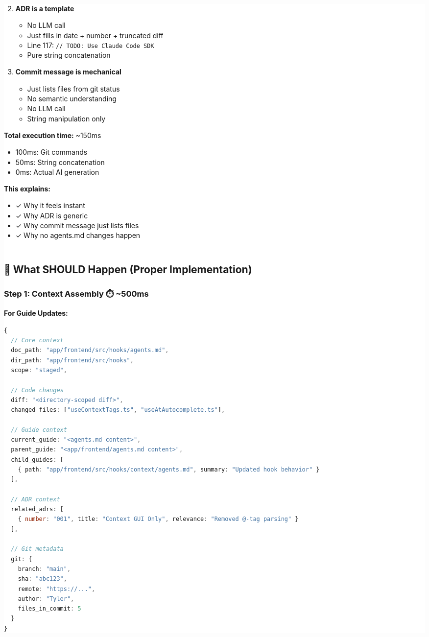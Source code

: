2. **ADR is a template**
   - No LLM call
   - Just fills in date + number + truncated diff
   - Line 117: `// TODO: Use Claude Code SDK`
   - Pure string concatenation

3. **Commit message is mechanical**
   - Just lists files from git status
   - No semantic understanding
   - No LLM call
   - String manipulation only

**Total execution time:** ~150ms
- 100ms: Git commands
- 50ms: String concatenation
- 0ms: Actual AI generation

**This explains:**
- ✓ Why it feels instant
- ✓ Why ADR is generic
- ✓ Why commit message just lists files
- ✓ Why no agents.md changes happen

---

## 🎯 What SHOULD Happen (Proper Implementation)

### **Step 1: Context Assembly** ⏱️ ~500ms

**For Guide Updates:**
```typescript
{
  // Core context
  doc_path: "app/frontend/src/hooks/agents.md",
  dir_path: "app/frontend/src/hooks",
  scope: "staged",
  
  // Code changes
  diff: "<directory-scoped diff>",
  changed_files: ["useContextTags.ts", "useAtAutocomplete.ts"],
  
  // Guide context
  current_guide: "<agents.md content>",
  parent_guide: "<app/frontend/agents.md content>",
  child_guides: [
    { path: "app/frontend/src/hooks/context/agents.md", summary: "Updated hook behavior" }
  ],
  
  // ADR context
  related_adrs: [
    { number: "001", title: "Context GUI Only", relevance: "Removed @-tag parsing" }
  ],
  
  // Git metadata
  git: {
    branch: "main",
    sha: "abc123",
    remote: "https://...",
    author: "Tyler",
    files_in_commit: 5
  }
}
```
